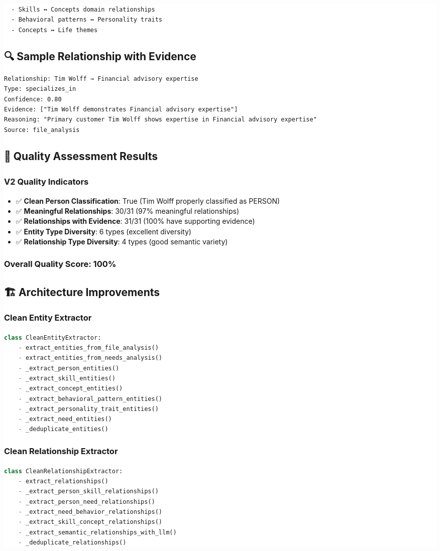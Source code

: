 ```
  - Skills ↔ Concepts domain relationships
  - Behavioral patterns ↔ Personality traits
  - Concepts ↔ Life themes
```

## 🔍 **Sample Relationship with Evidence**
```
Relationship: Tim Wolff → Financial advisory expertise
Type: specializes_in
Confidence: 0.80
Evidence: ["Tim Wolff demonstrates Financial advisory expertise"]
Reasoning: "Primary customer Tim Wolff shows expertise in Financial advisory expertise"
Source: file_analysis
```

## 🎯 **Quality Assessment Results**

### **V2 Quality Indicators**
- ✅ **Clean Person Classification**: True (Tim Wolff properly classified as PERSON)
- ✅ **Meaningful Relationships**: 30/31 (97% meaningful relationships)
- ✅ **Relationships with Evidence**: 31/31 (100% have supporting evidence)
- ✅ **Entity Type Diversity**: 6 types (excellent diversity)
- ✅ **Relationship Type Diversity**: 4 types (good semantic variety)

### **Overall Quality Score: 100%**

## 🏗️ **Architecture Improvements**

### **Clean Entity Extractor**
```python
class CleanEntityExtractor:
    - extract_entities_from_file_analysis()
    - extract_entities_from_needs_analysis()
    - _extract_person_entities()
    - _extract_skill_entities()
    - _extract_concept_entities()
    - _extract_behavioral_pattern_entities()
    - _extract_personality_trait_entities()
    - _extract_need_entities()
    - _deduplicate_entities()
```

### **Clean Relationship Extractor**
```python
class CleanRelationshipExtractor:
    - extract_relationships()
    - _extract_person_skill_relationships()
    - _extract_person_need_relationships()
    - _extract_need_behavior_relationships()
    - _extract_skill_concept_relationships()
    - _extract_semantic_relationships_with_llm()
    - _deduplicate_relationships()
```
